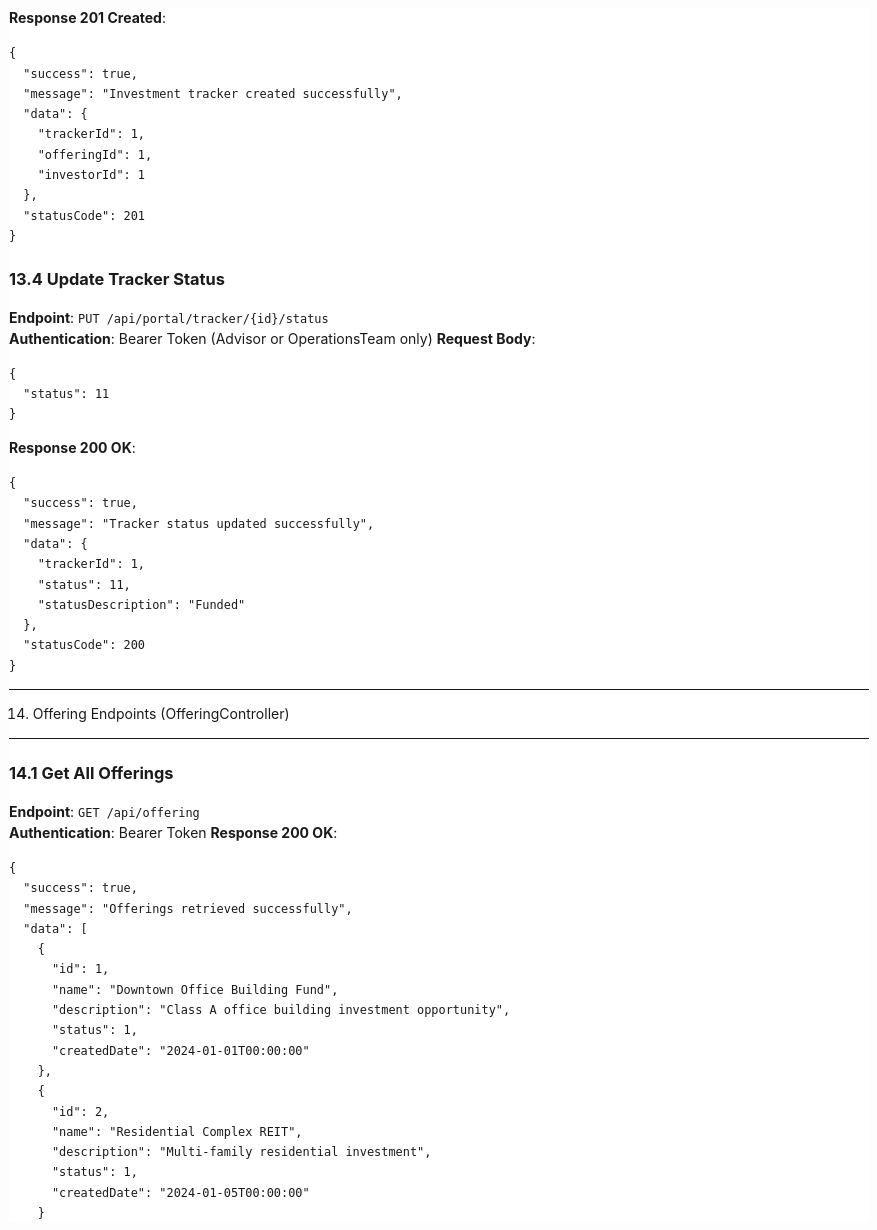 
**Response 201 Created**:

    {
      "success": true,
      "message": "Investment tracker created successfully",
      "data": {
        "trackerId": 1,
        "offeringId": 1,
        "investorId": 1
      },
      "statusCode": 201
    }
    

### 13.4 Update Tracker Status

**Endpoint**: `PUT /api/portal/tracker/{id}/status`  
**Authentication**: Bearer Token (Advisor or OperationsTeam only)
**Request Body**:

    {
      "status": 11
    }
    

**Response 200 OK**:

    {
      "success": true,
      "message": "Tracker status updated successfully",
      "data": {
        "trackerId": 1,
        "status": 11,
        "statusDescription": "Funded"
      },
      "statusCode": 200
    }
    

* * *

14. Offering Endpoints (OfferingController)
-------------------------------------------

### 14.1 Get All Offerings

**Endpoint**: `GET /api/offering`  
**Authentication**: Bearer Token
**Response 200 OK**:

    {
      "success": true,
      "message": "Offerings retrieved successfully",
      "data": [
        {
          "id": 1,
          "name": "Downtown Office Building Fund",
          "description": "Class A office building investment opportunity",
          "status": 1,
          "createdDate": "2024-01-01T00:00:00"
        },
        {
          "id": 2,
          "name": "Residential Complex REIT",
          "description": "Multi-family residential investment",
          "status": 1,
          "createdDate": "2024-01-05T00:00:00"
        }